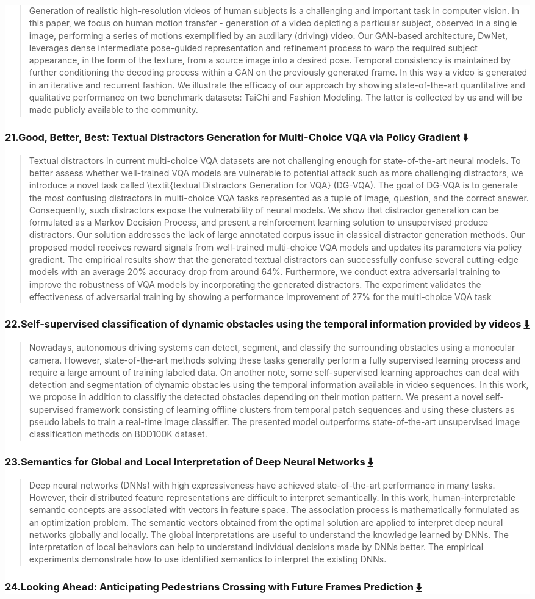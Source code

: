 >  Generation of realistic high-resolution videos of human subjects is a challenging and important task in computer vision. In this paper, we focus on human motion transfer - generation of a video depicting a particular subject, observed in a single image, performing a series of motions exemplified by an auxiliary (driving) video. Our GAN-based architecture, DwNet, leverages dense intermediate pose-guided representation and refinement process to warp the required subject appearance, in the form of the texture, from a source image into a desired pose. Temporal consistency is maintained by further conditioning the decoding process within a GAN on the previously generated frame. In this way a video is generated in an iterative and recurrent fashion. We illustrate the efficacy of our approach by showing state-of-the-art quantitative and qualitative performance on two benchmark datasets: TaiChi and Fashion Modeling. The latter is collected by us and will be made publicly available to the community. 
### 21.Good, Better, Best: Textual Distractors Generation for Multi-Choice VQA via Policy Gradient  [ :arrow_down: ](https://arxiv.org/pdf/1910.09134.pdf)
>  Textual distractors in current multi-choice VQA datasets are not challenging enough for state-of-the-art neural models. To better assess whether well-trained VQA models are vulnerable to potential attack such as more challenging distractors, we introduce a novel task called \textit{textual Distractors Generation for VQA} (DG-VQA). The goal of DG-VQA is to generate the most confusing distractors in multi-choice VQA tasks represented as a tuple of image, question, and the correct answer. Consequently, such distractors expose the vulnerability of neural models. We show that distractor generation can be formulated as a Markov Decision Process, and present a reinforcement learning solution to unsupervised produce distractors. Our solution addresses the lack of large annotated corpus issue in classical distractor generation methods. Our proposed model receives reward signals from well-trained multi-choice VQA models and updates its parameters via policy gradient. The empirical results show that the generated textual distractors can successfully confuse several cutting-edge models with an average 20% accuracy drop from around 64%. Furthermore, we conduct extra adversarial training to improve the robustness of VQA models by incorporating the generated distractors. The experiment validates the effectiveness of adversarial training by showing a performance improvement of 27% for the multi-choice VQA task 
### 22.Self-supervised classification of dynamic obstacles using the temporal information provided by videos  [ :arrow_down: ](https://arxiv.org/pdf/1910.09094.pdf)
>  Nowadays, autonomous driving systems can detect, segment, and classify the surrounding obstacles using a monocular camera. However, state-of-the-art methods solving these tasks generally perform a fully supervised learning process and require a large amount of training labeled data. On another note, some self-supervised learning approaches can deal with detection and segmentation of dynamic obstacles using the temporal information available in video sequences. In this work, we propose in addition to classifiy the detected obstacles depending on their motion pattern. We present a novel self-supervised framework consisting of learning offline clusters from temporal patch sequences and using these clusters as pseudo labels to train a real-time image classifier. The presented model outperforms state-of-the-art unsupervised image classification methods on BDD100K dataset. 
### 23.Semantics for Global and Local Interpretation of Deep Neural Networks  [ :arrow_down: ](https://arxiv.org/pdf/1910.09085.pdf)
>  Deep neural networks (DNNs) with high expressiveness have achieved state-of-the-art performance in many tasks. However, their distributed feature representations are difficult to interpret semantically. In this work, human-interpretable semantic concepts are associated with vectors in feature space. The association process is mathematically formulated as an optimization problem. The semantic vectors obtained from the optimal solution are applied to interpret deep neural networks globally and locally. The global interpretations are useful to understand the knowledge learned by DNNs. The interpretation of local behaviors can help to understand individual decisions made by DNNs better. The empirical experiments demonstrate how to use identified semantics to interpret the existing DNNs. 
### 24.Looking Ahead: Anticipating Pedestrians Crossing with Future Frames Prediction  [ :arrow_down: ](https://arxiv.org/pdf/1910.09077.pdf)